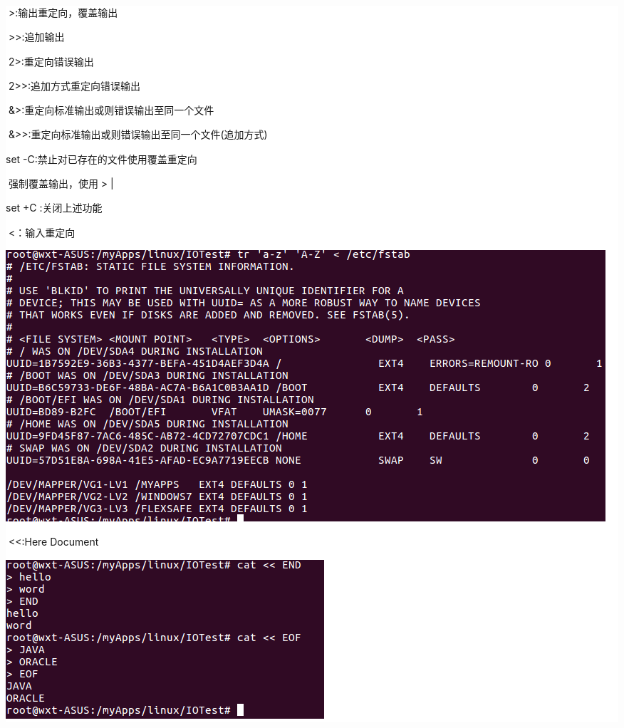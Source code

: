 ​       >:输出重定向，覆盖输出

​      >>:追加输出

​       2>:重定向错误输出

​        2>>:追加方式重定向错误输出

​       &>:重定向标准输出或则错误输出至同一个文件

​       &>>:重定向标准输出或则错误输出至同一个文件(追加方式)

set  -C:禁止对已存在的文件使用覆盖重定向

​          强制覆盖输出，使用 > |

set +C :关闭上述功能

​      <：输入重定向

![img](./image/linux/1586202145.png)

​      <<:Here Document

![img](./image/linux/1728224673.png)
